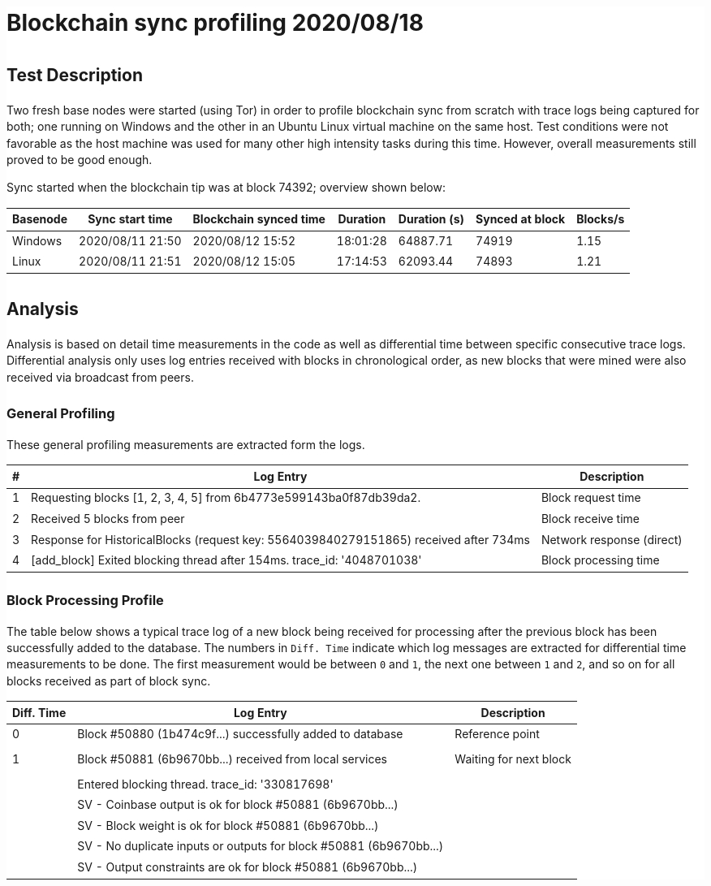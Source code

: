 # Blockchain sync profiling 2020/08/18

## Test Description

Two fresh base nodes were started (using Tor) in order to profile blockchain sync from scratch with trace logs being captured for both; one running on Windows and the other in an Ubuntu Linux virtual machine on the same host. Test conditions were not favorable as the host machine was used for many other high intensity tasks during this time. However, overall measurements still proved to be good enough.

Sync started when the blockchain tip was at block 74392; overview shown below:

| Basenode | Sync start time   | Blockchain  synced time | Duration | Duration (s) | Synced at block | Blocks/s |
| -------- | ----------------- | ----------------------- | -------- | ------------ | --------------- | -------- |
| Windows  | 2020/08/11  21:50 | 2020/08/12  15:52       | 18:01:28 | 64887.71     | 74919           | 1.15     |
| Linux    | 2020/08/11  21:51 | 2020/08/12  15:05       | 17:14:53 | 62093.44     | 74893           | 1.21     |

## Analysis

Analysis is based on detail time measurements in the code as well as differential time between specific consecutive trace logs. Differential analysis only uses log entries received with blocks in chronological order, as new blocks that were mined were also received via broadcast from peers.

### General Profiling

These general profiling measurements are extracted form the logs.

| #    | Log Entry                                                    | Description               |
| ---- | ------------------------------------------------------------ | ------------------------- |
| 1    | Requesting blocks [1, 2, 3, 4, 5] from 6b4773e599143ba0f87db39da2. | Block request time        |
| 2    | Received 5 blocks from peer                                  | Block receive time        |
| 3    | Response for HistoricalBlocks (request key: 5564039840279151865) received  after 734ms | Network response (direct) |
| 4    | [add_block] Exited blocking thread after 154ms. trace_id: '4048701038' | Block processing time     |

### Block Processing Profile

The table below shows a typical trace log of a new block being received for processing after the previous block has been successfully added to the database. The numbers in `Diff. Time` indicate which log messages are extracted for differential time measurements to be done. The first measurement would be between `0` and `1`, the next one between `1` and  `2`, and so on for all blocks received as part of block sync.

| Diff. Time | Log Entry                                                    | Description                       |
| ---------- | ------------------------------------------------------------ | --------------------------------- |
| 0          | Block #50880 (1b474c9f...) successfully added to database    | Reference point                   |
|            |                                                              |                                   |
| 1          | Block #50881 (6b9670bb...) received from local services      | Waiting for next block            |
|            |                                                              |                                   |
|            | Entered blocking thread. trace_id: '330817698'               |                                   |
|            | SV - Coinbase output is ok for block #50881 (6b9670bb...)    |                                   |
|            | SV - Block weight is ok for block #50881 (6b9670bb...)       |                                   |
|            | SV - No duplicate inputs or outputs for block #50881 (6b9670bb...) |                                   |
|            | SV - Output constraints are ok for block #50881 (6b9670bb...) |                                   |